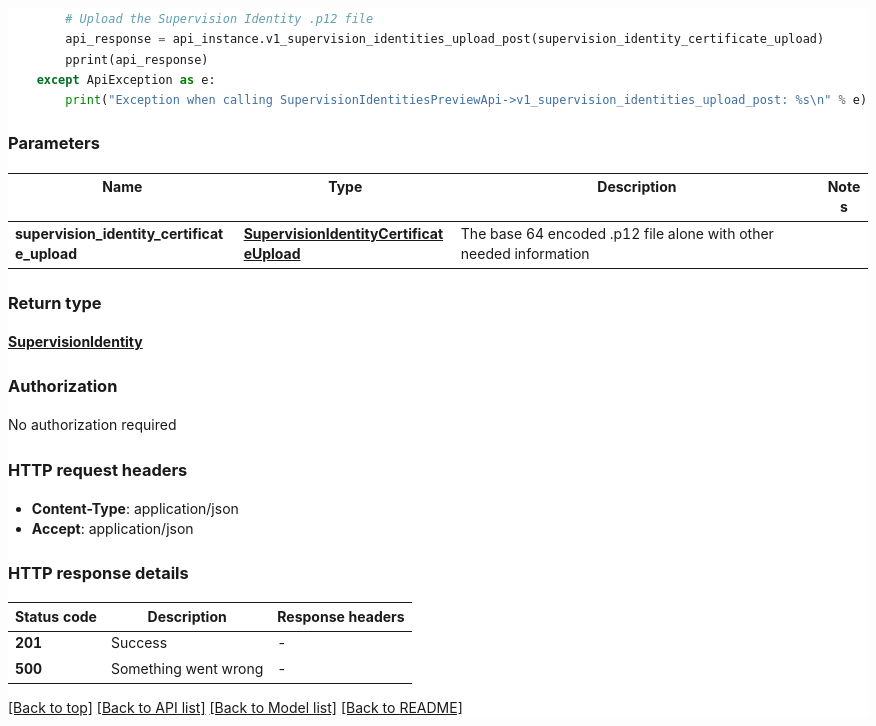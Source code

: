 ```python
        # Upload the Supervision Identity .p12 file 
        api_response = api_instance.v1_supervision_identities_upload_post(supervision_identity_certificate_upload)
        pprint(api_response)
    except ApiException as e:
        print("Exception when calling SupervisionIdentitiesPreviewApi->v1_supervision_identities_upload_post: %s\n" % e)
```

### Parameters

Name | Type | Description  | Notes
------------- | ------------- | ------------- | -------------
 **supervision_identity_certificate_upload** | [**SupervisionIdentityCertificateUpload**](SupervisionIdentityCertificateUpload.md)| The base 64 encoded .p12 file alone with other needed information | 

### Return type

[**SupervisionIdentity**](SupervisionIdentity.md)

### Authorization

No authorization required

### HTTP request headers

 - **Content-Type**: application/json
 - **Accept**: application/json

### HTTP response details
| Status code | Description | Response headers |
|-------------|-------------|------------------|
**201** | Success |  -  |
**500** | Something went wrong |  -  |

[[Back to top]](#) [[Back to API list]](../README.md#documentation-for-api-endpoints) [[Back to Model list]](../README.md#documentation-for-models) [[Back to README]](../README.md)

